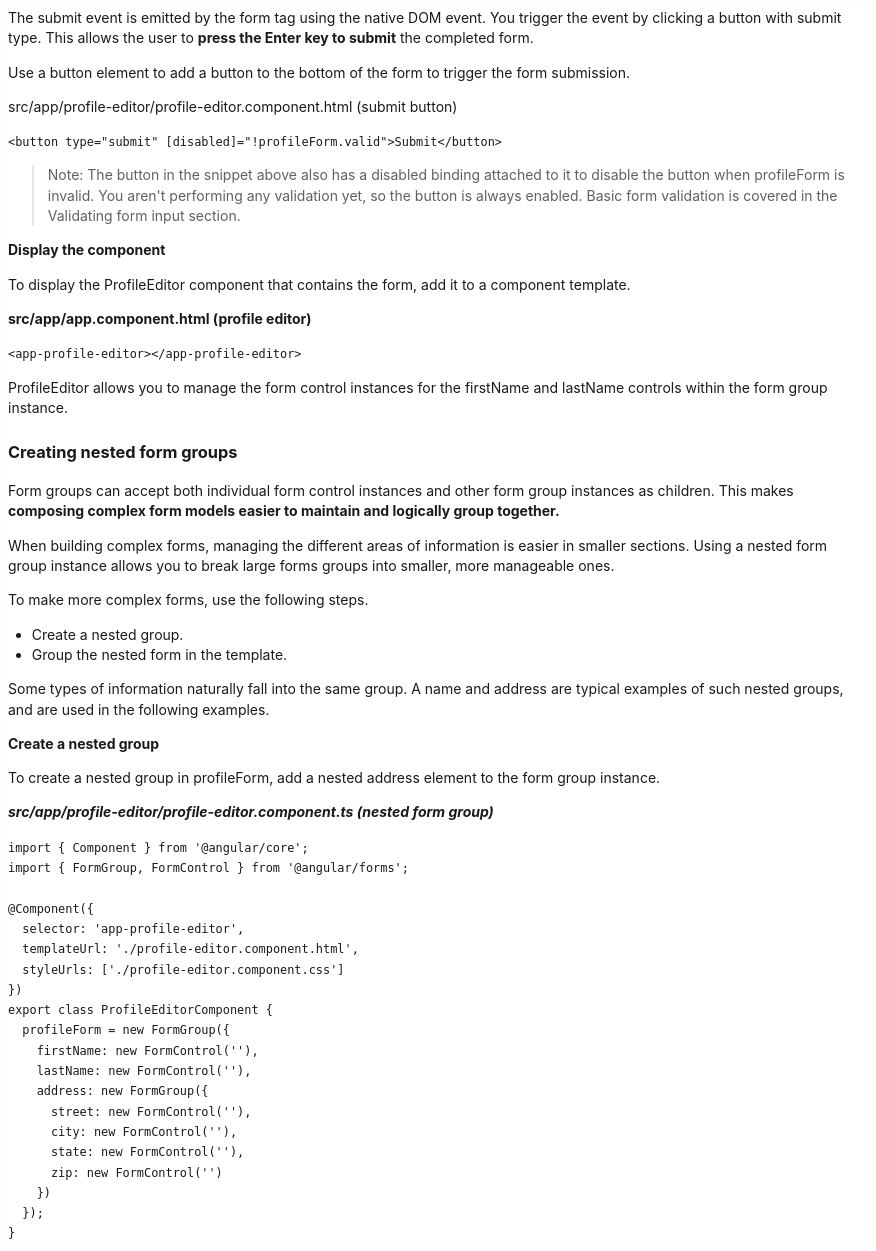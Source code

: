 The submit event is emitted by the form tag using the native DOM event. You trigger the event by clicking a button with submit type. This allows the user to **press the Enter key to submit** the completed form.

Use a button element to add a button to the bottom of the form to trigger the form submission.

src/app/profile-editor/profile-editor.component.html (submit button)

```
<button type="submit" [disabled]="!profileForm.valid">Submit</button>
```
> Note: The button in the snippet above also has a disabled binding attached to it to disable the button when profileForm is invalid. You aren't performing any validation yet, so the button is always enabled. Basic form validation is covered in the Validating form input section.

**Display the component**

To display the ProfileEditor component that contains the form, add it to a component template.

**src/app/app.component.html (profile editor)**
```
<app-profile-editor></app-profile-editor>
```
ProfileEditor allows you to manage the form control instances for the firstName and lastName controls within the form group instance.

### Creating nested form groups
Form groups can accept both individual form control instances and other form group instances as children. This makes **composing complex form models easier to maintain and logically group together.**

When building complex forms, managing the different areas of information is easier in smaller sections. Using a nested form group instance allows you to break large forms groups into smaller, more manageable ones.

To make more complex forms, use the following steps.

- Create a nested group.
- Group the nested form in the template.

Some types of information naturally fall into the same group. A name and address are typical examples of such nested groups, and are used in the following examples.

**Create a nested group**

To create a nested group in profileForm, add a nested address element to the form group instance.

***src/app/profile-editor/profile-editor.component.ts (nested form group)***
```
import { Component } from '@angular/core';
import { FormGroup, FormControl } from '@angular/forms';

@Component({
  selector: 'app-profile-editor',
  templateUrl: './profile-editor.component.html',
  styleUrls: ['./profile-editor.component.css']
})
export class ProfileEditorComponent {
  profileForm = new FormGroup({
    firstName: new FormControl(''),
    lastName: new FormControl(''),
    address: new FormGroup({
      street: new FormControl(''),
      city: new FormControl(''),
      state: new FormControl(''),
      zip: new FormControl('')
    })
  });
}
```
